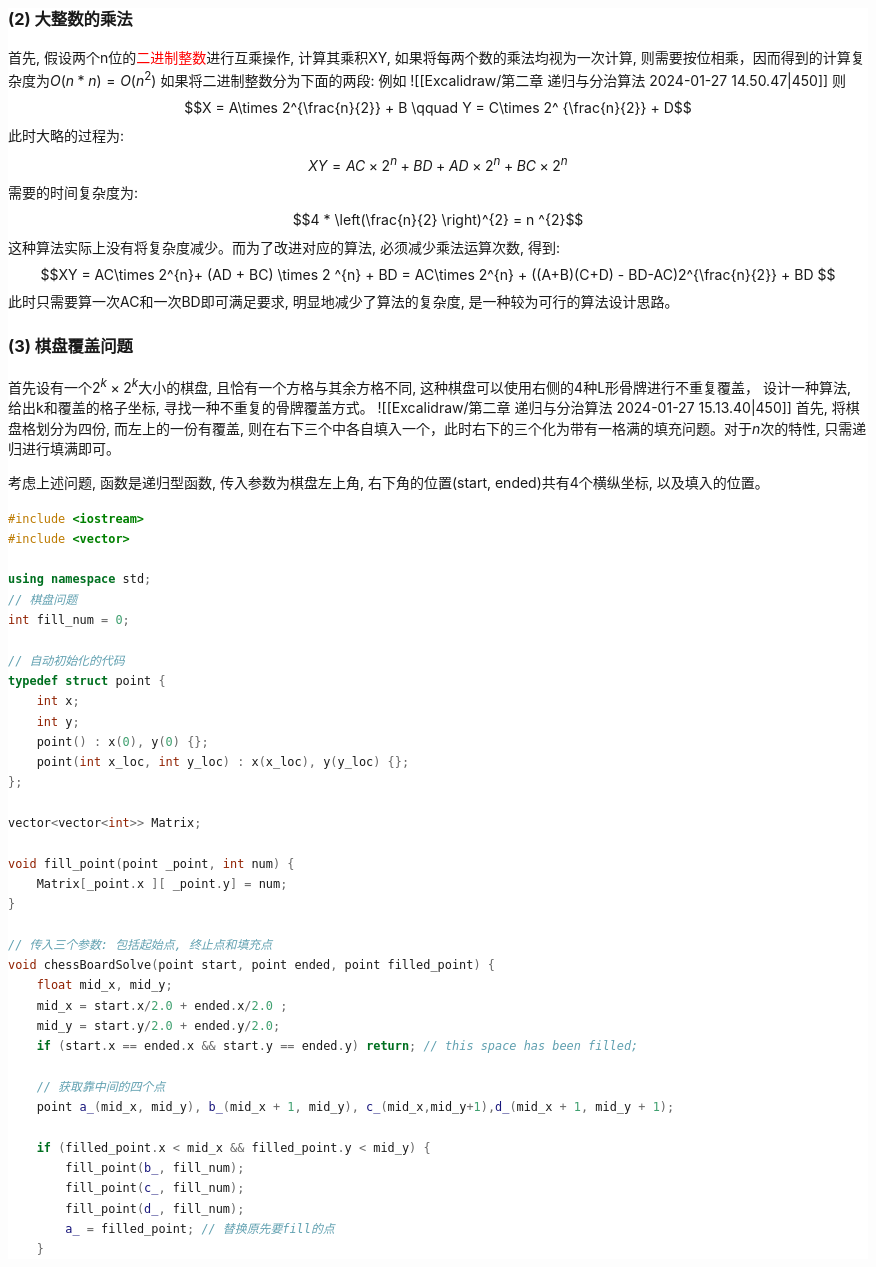 ### (2) 大整数的乘法 
首先, 假设两个n位的<mark style="background: transparent; color: red">二进制整数</mark>进行互乘操作, 计算其乘积XY, 如果将每两个数的乘法均视为一次计算, 则需要按位相乘，因而得到的计算复杂度为$O(n *n  ) = O(n^2)$ 
如果将二进制整数分为下面的两段: 
例如
![[Excalidraw/第二章 递归与分治算法 2024-01-27 14.50.47|450]]
则
$$X = A\times 2^{\frac{n}{2}}  + B \qquad  Y = C\times  2^ {\frac{n}{2}} + D$$
此时大略的过程为:
$$XY = AC \times 2^{n} + BD + AD \times  2^{n} + BC \times 2^{n}$$
需要的时间复杂度为:
$$4 * \left(\frac{n}{2} \right)^{2} = n ^{2}$$
这种算法实际上没有将复杂度减少。而为了改进对应的算法, 必须减少乘法运算次数, 得到: 
$$XY  =  AC\times 2^{n}+ (AD + BC) \times 2 ^{n} + BD =  AC\times 2^{n} + ((A+B)(C+D) - BD-AC)2^{\frac{n}{2}} + BD $$
此时只需要算一次AC和一次BD即可满足要求, 明显地减少了算法的复杂度, 是一种较为可行的算法设计思路。

### (3) 棋盘覆盖问题 
首先设有一个$2^{k}\times  2^{k}$大小的棋盘, 且恰有一个方格与其余方格不同, 这种棋盘可以使用右侧的4种L形骨牌进行不重复覆盖， 设计一种算法, 给出k和覆盖的格子坐标, 寻找一种不重复的骨牌覆盖方式。
![[Excalidraw/第二章 递归与分治算法 2024-01-27 15.13.40|450]]
首先, 将棋盘格划分为四份, 而左上的一份有覆盖, 则在右下三个中各自填入一个，此时右下的三个化为带有一格满的填充问题。对于$n$次的特性, 只需递归进行填满即可。 

考虑上述问题, 函数是递归型函数, 传入参数为棋盘左上角, 右下角的位置(start, ended)共有4个横纵坐标, 以及填入的位置。
```cpp
#include <iostream>
#include <vector>

using namespace std; 
// 棋盘问题
int fill_num = 0;

// 自动初始化的代码
typedef struct point {
    int x;
    int y;
    point() : x(0), y(0) {};
    point(int x_loc, int y_loc) : x(x_loc), y(y_loc) {};
};

vector<vector<int>> Matrix;

void fill_point(point _point, int num) {
    Matrix[_point.x ][ _point.y] = num;
}

// 传入三个参数: 包括起始点, 终止点和填充点
void chessBoardSolve(point start, point ended, point filled_point) {
    float mid_x, mid_y;
    mid_x = start.x/2.0 + ended.x/2.0 ;
    mid_y = start.y/2.0 + ended.y/2.0;
    if (start.x == ended.x && start.y == ended.y) return; // this space has been filled;

    // 获取靠中间的四个点
    point a_(mid_x, mid_y), b_(mid_x + 1, mid_y), c_(mid_x,mid_y+1),d_(mid_x + 1, mid_y + 1);
    
    if (filled_point.x < mid_x && filled_point.y < mid_y) { 
        fill_point(b_, fill_num);
        fill_point(c_, fill_num);
        fill_point(d_, fill_num);
        a_ = filled_point; // 替换原先要fill的点
    }
```